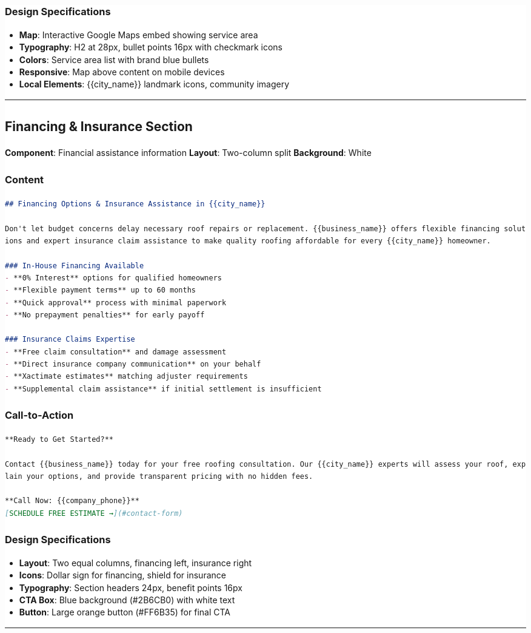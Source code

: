 ### Design Specifications
- **Map**: Interactive Google Maps embed showing service area
- **Typography**: H2 at 28px, bullet points 16px with checkmark icons
- **Colors**: Service area list with brand blue bullets
- **Responsive**: Map above content on mobile devices
- **Local Elements**: {{city_name}} landmark icons, community imagery

---

## Financing & Insurance Section
**Component**: Financial assistance information
**Layout**: Two-column split
**Background**: White

### Content
```markdown
## Financing Options & Insurance Assistance in {{city_name}}

Don't let budget concerns delay necessary roof repairs or replacement. {{business_name}} offers flexible financing solutions and expert insurance claim assistance to make quality roofing affordable for every {{city_name}} homeowner.

### In-House Financing Available
- **0% Interest** options for qualified homeowners
- **Flexible payment terms** up to 60 months
- **Quick approval** process with minimal paperwork
- **No prepayment penalties** for early payoff

### Insurance Claims Expertise
- **Free claim consultation** and damage assessment
- **Direct insurance company communication** on your behalf
- **Xactimate estimates** matching adjuster requirements
- **Supplemental claim assistance** if initial settlement is insufficient
```

### Call-to-Action
```markdown
**Ready to Get Started?**

Contact {{business_name}} today for your free roofing consultation. Our {{city_name}} experts will assess your roof, explain your options, and provide transparent pricing with no hidden fees.

**Call Now: {{company_phone}}**
[SCHEDULE FREE ESTIMATE →](#contact-form)
```

### Design Specifications
- **Layout**: Two equal columns, financing left, insurance right
- **Icons**: Dollar sign for financing, shield for insurance
- **Typography**: Section headers 24px, benefit points 16px
- **CTA Box**: Blue background (#2B6CB0) with white text
- **Button**: Large orange button (#FF6B35) for final CTA

---